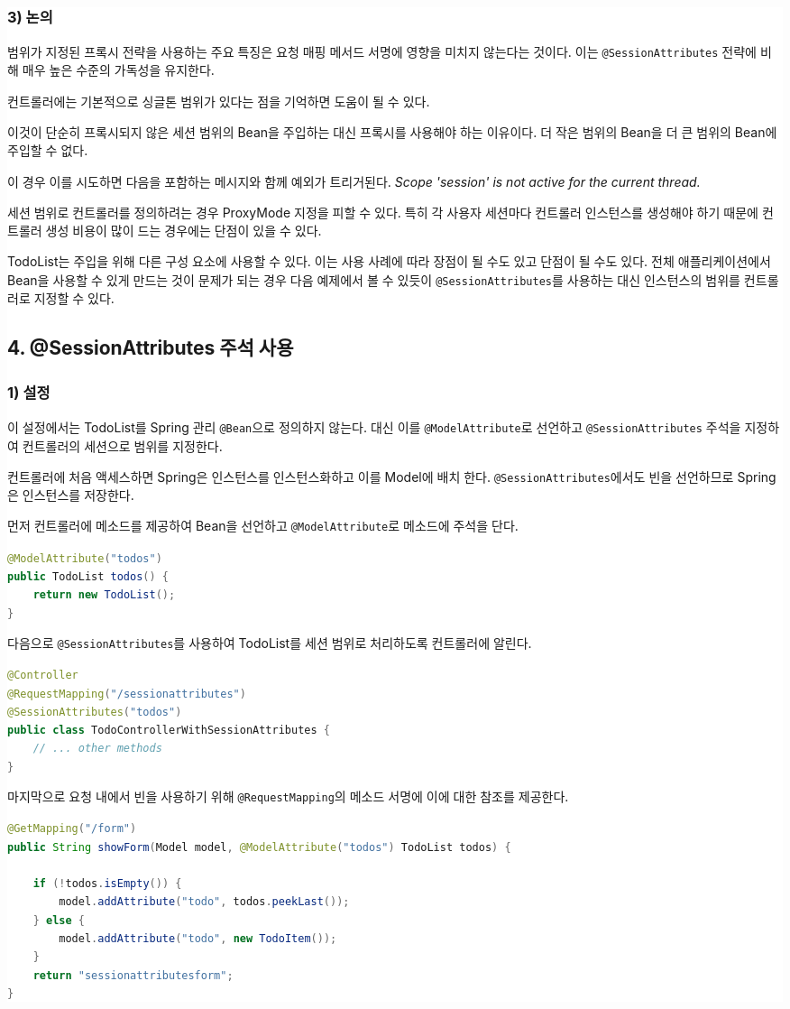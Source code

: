 ### 3) 논의
범위가 지정된 프록시 전략을 사용하는 주요 특징은 요청 매핑 메서드 서명에 영향을 미치지 않는다는 것이다. 이는 `@SessionAttributes` 전략에 비해 매우 높은 수준의 가독성을 유지한다.

컨트롤러에는 기본적으로 싱글톤 범위가 있다는 점을 기억하면 도움이 될 수 있다.

이것이 단순히 프록시되지 않은 세션 범위의 Bean을 주입하는 대신 프록시를 사용해야 하는 이유이다. 더 작은 범위의 Bean을 더 큰 범위의 Bean에 주입할 수 없다.

이 경우 이를 시도하면 다음을 포함하는 메시지와 함께 예외가 트리거된다. *Scope 'session' is not active for the current thread.*

세션 범위로 컨트롤러를 정의하려는 경우 ProxyMode 지정을 피할 수 있다. 특히 각 사용자 세션마다 컨트롤러 인스턴스를 생성해야 하기 때문에 컨트롤러 생성 비용이 많이 드는 경우에는 단점이 있을 수 있다.

TodoList는 주입을 위해 다른 구성 요소에 사용할 수 있다. 이는 사용 사례에 따라 장점이 될 수도 있고 단점이 될 수도 있다. 전체 애플리케이션에서 Bean을 사용할 수 있게 만드는 것이 문제가 되는 경우 다음 예제에서 볼 수 있듯이 `@SessionAttributes`를 사용하는 대신 인스턴스의 범위를 컨트롤러로 지정할 수 있다.

## 4. @SessionAttributes 주석 사용

### 1) 설정
이 설정에서는 TodoList를 Spring 관리 `@Bean`으로 정의하지 않는다. 대신 이를 `@ModelAttribute`로 선언하고 `@SessionAttributes` 주석을 지정하여 컨트롤러의 세션으로 범위를 지정한다.

컨트롤러에 처음 액세스하면 Spring은 인스턴스를 인스턴스화하고 이를 Model에 배치 한다. `@SessionAttributes`에서도 빈을 선언하므로 Spring은 인스턴스를 저장한다.

먼저 컨트롤러에 메소드를 제공하여 Bean을 선언하고 `@ModelAttribute`로 메소드에 주석을 단다.

```java
@ModelAttribute("todos")
public TodoList todos() {
    return new TodoList();
}
```

다음으로 `@SessionAttributes`를 사용하여 TodoList를 세션 범위로 처리하도록 컨트롤러에 알린다.

```java
@Controller
@RequestMapping("/sessionattributes")
@SessionAttributes("todos")
public class TodoControllerWithSessionAttributes {
    // ... other methods
}
```

마지막으로 요청 내에서 빈을 사용하기 위해 `@RequestMapping`의 메소드 서명에 이에 대한 참조를 제공한다.

```java
@GetMapping("/form")
public String showForm(Model model, @ModelAttribute("todos") TodoList todos) {
 
    if (!todos.isEmpty()) {
        model.addAttribute("todo", todos.peekLast());
    } else {
        model.addAttribute("todo", new TodoItem());
    }
    return "sessionattributesform";
}
```

